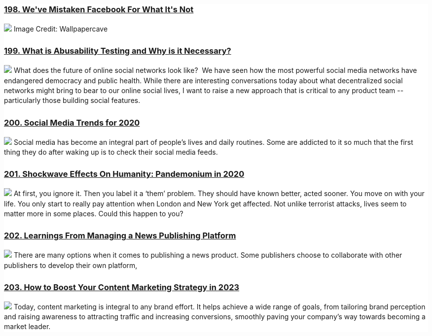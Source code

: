### [198. We've Mistaken Facebook For What It's Not](https://hackernoon.com/weve-mistaken-facebook-for-what-is-not-uek3urk)
![](https://cdn.hackernoon.com/drafts/fpfr3v39.png)
Image Credit: Wallpapercave

### [199. What is Abusability Testing and Why is it Necessary?](https://hackernoon.com/what-is-abusability-testing-and-why-is-it-necessary-k1q3wib)
![](https://firebasestorage.googleapis.com/v0/b/hackernoon-app.appspot.com/o/images%2F1IhiCtNp1igI7J8QpTx8OjKqxzd2-if3228u1.jpeg?alt=media&token=3e8a1a38-29ca-4abf-acf9-bded49fbadd9)
What does the future of online social networks look like?  We have seen how the most powerful social media networks have endangered democracy and public health. While there are interesting conversations today about what decentralized social networks might bring to bear to our online social lives, I want to raise a new approach that is critical to any product team -- particularly those building social features. 

### [200. Social Media Trends for 2020](https://hackernoon.com/social-media-trends-for-2020-c02y32kb)
![](https://cdn.hackernoon.com/images/pc3j1GAWRagyVJ1k5IqIj3o32Pj2-24937km.jpeg)
Social media has become an integral part of people’s lives and daily routines. Some are addicted to it so much that the first thing they do after waking up is to check their social media feeds.

### [201. Shockwave Effects On Humanity: Pandemonium in 2020](https://hackernoon.com/shockwave-effects-on-humanity-pandemonium-in-2020-1f5v3wzv)
![](https://cdn.hackernoon.com/drafts/ls4s3y5f.png)
At first, you ignore it. Then you label it a ‘them’ problem. They should have known better, acted sooner. You move on with your life. You only start to really pay attention when London and New York get affected. Not unlike terrorist attacks, lives seem to matter more in some places. Could this happen to you?

### [202. Learnings From Managing a News Publishing Platform](https://hackernoon.com/learnings-from-managing-a-news-publishing-platform)
![](https://cdn.hackernoon.com/images/M6G22rxQzLTqx37eMqcSVG1Ybvj2-2j93vae.jpeg)
There are many options when it comes to publishing a news product. Some publishers choose to collaborate with other publishers to develop their own platform,

### [203. How to Boost Your Content Marketing Strategy in 2023](https://hackernoon.com/how-to-boost-your-content-marketing-strategy-in-2023)
![](https://cdn.hackernoon.com/images/pmV7CpvUGsPPtrYQQmHTiaMA1ek1-fnn3p6c.jpeg)
Today, content marketing is integral to any brand effort. It helps achieve a wide range of goals, from tailoring brand perception and raising awareness to attracting traffic and increasing conversions, smoothly paving your company’s way towards becoming a market leader. 
